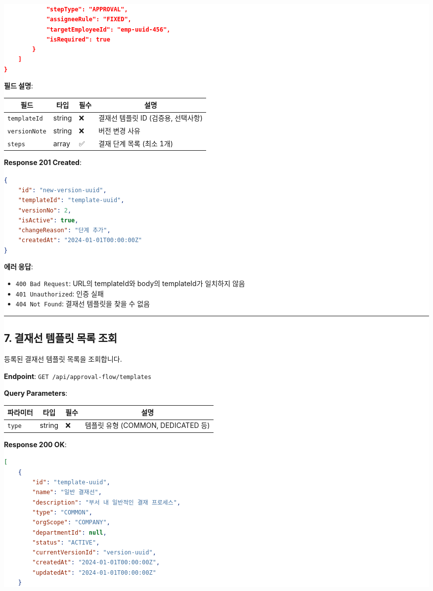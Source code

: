 ```json
            "stepType": "APPROVAL",
            "assigneeRule": "FIXED",
            "targetEmployeeId": "emp-uuid-456",
            "isRequired": true
        }
    ]
}
```

**필드 설명**:

| 필드          | 타입   | 필수 | 설명                                |
| ------------- | ------ | ---- | ----------------------------------- |
| `templateId`  | string | ❌   | 결재선 템플릿 ID (검증용, 선택사항) |
| `versionNote` | string | ❌   | 버전 변경 사유                      |
| `steps`       | array  | ✅   | 결재 단계 목록 (최소 1개)           |

**Response 201 Created**:

```json
{
    "id": "new-version-uuid",
    "templateId": "template-uuid",
    "versionNo": 2,
    "isActive": true,
    "changeReason": "단계 추가",
    "createdAt": "2024-01-01T00:00:00Z"
}
```

**에러 응답**:

- `400 Bad Request`: URL의 templateId와 body의 templateId가 일치하지 않음
- `401 Unauthorized`: 인증 실패
- `404 Not Found`: 결재선 템플릿을 찾을 수 없음

---

## 7. 결재선 템플릿 목록 조회

등록된 결재선 템플릿 목록을 조회합니다.

**Endpoint**: `GET /api/approval-flow/templates`

**Query Parameters**:

| 파라미터 | 타입   | 필수 | 설명                               |
| -------- | ------ | ---- | ---------------------------------- |
| `type`   | string | ❌   | 템플릿 유형 (COMMON, DEDICATED 등) |

**Response 200 OK**:

```json
[
    {
        "id": "template-uuid",
        "name": "일반 결재선",
        "description": "부서 내 일반적인 결재 프로세스",
        "type": "COMMON",
        "orgScope": "COMPANY",
        "departmentId": null,
        "status": "ACTIVE",
        "currentVersionId": "version-uuid",
        "createdAt": "2024-01-01T00:00:00Z",
        "updatedAt": "2024-01-01T00:00:00Z"
    }
```